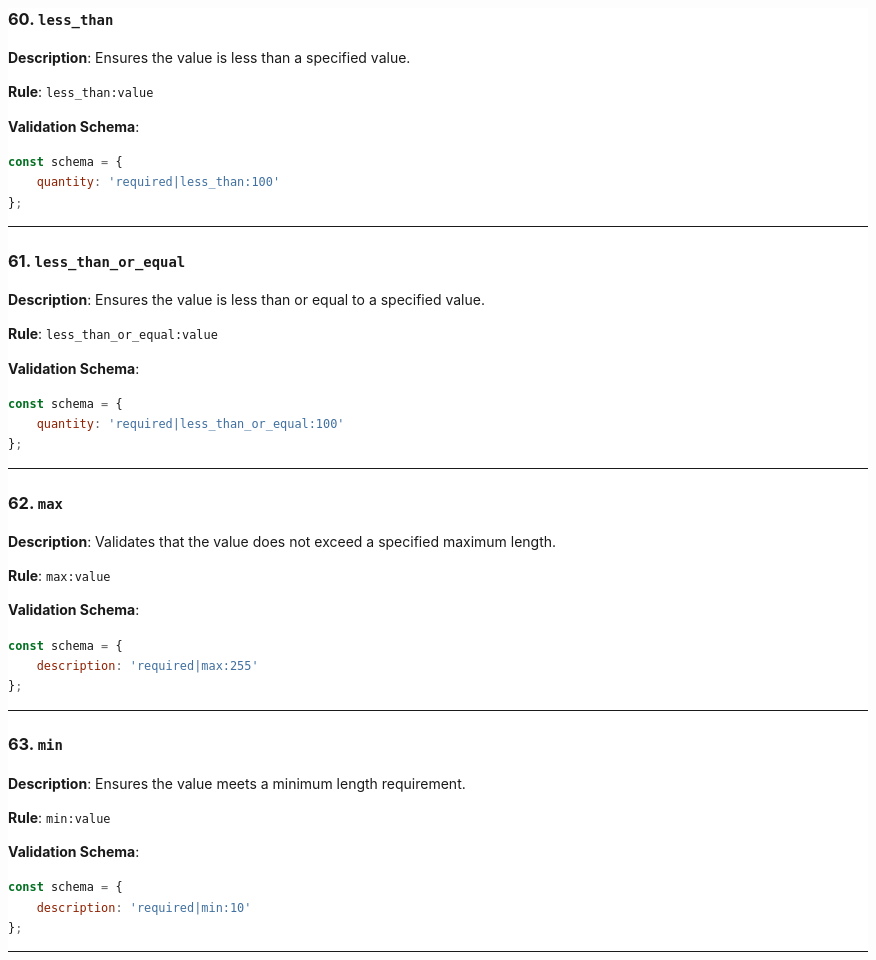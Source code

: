 
### 60. `less_than`

**Description**: Ensures the value is less than a specified value.

**Rule**: `less_than:value`

**Validation Schema**:

```javascript
const schema = {
    quantity: 'required|less_than:100'
};
```

---

### 61. `less_than_or_equal`

**Description**: Ensures the value is less than or equal to a specified value.

**Rule**: `less_than_or_equal:value`

**Validation Schema**:

```javascript
const schema = {
    quantity: 'required|less_than_or_equal:100'
};
```

---

### 62. `max`

**Description**: Validates that the value does not exceed a specified maximum length.

**Rule**: `max:value`

**Validation Schema**:

```javascript
const schema = {
    description: 'required|max:255'
};
```

---

### 63. `min`

**Description**: Ensures the value meets a minimum length requirement.

**Rule**: `min:value`

**Validation Schema**:

```javascript
const schema = {
    description: 'required|min:10'
};
```

---